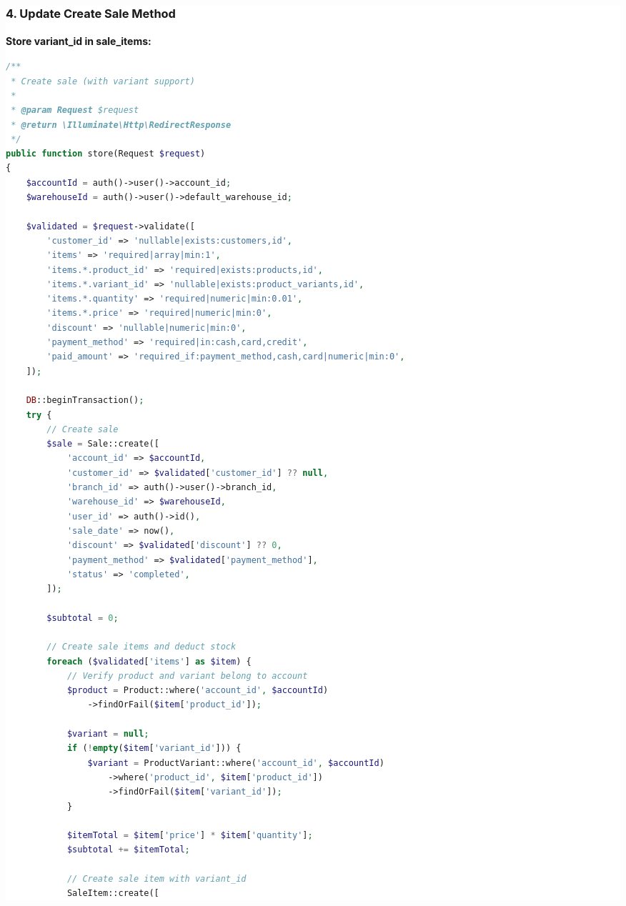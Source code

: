 
### 4. Update Create Sale Method

**Store variant_id in sale_items:**

```php
/**
 * Create sale (with variant support)
 *
 * @param Request $request
 * @return \Illuminate\Http\RedirectResponse
 */
public function store(Request $request)
{
    $accountId = auth()->user()->account_id;
    $warehouseId = auth()->user()->default_warehouse_id;

    $validated = $request->validate([
        'customer_id' => 'nullable|exists:customers,id',
        'items' => 'required|array|min:1',
        'items.*.product_id' => 'required|exists:products,id',
        'items.*.variant_id' => 'nullable|exists:product_variants,id',
        'items.*.quantity' => 'required|numeric|min:0.01',
        'items.*.price' => 'required|numeric|min:0',
        'discount' => 'nullable|numeric|min:0',
        'payment_method' => 'required|in:cash,card,credit',
        'paid_amount' => 'required_if:payment_method,cash,card|numeric|min:0',
    ]);

    DB::beginTransaction();
    try {
        // Create sale
        $sale = Sale::create([
            'account_id' => $accountId,
            'customer_id' => $validated['customer_id'] ?? null,
            'branch_id' => auth()->user()->branch_id,
            'warehouse_id' => $warehouseId,
            'user_id' => auth()->id(),
            'sale_date' => now(),
            'discount' => $validated['discount'] ?? 0,
            'payment_method' => $validated['payment_method'],
            'status' => 'completed',
        ]);

        $subtotal = 0;

        // Create sale items and deduct stock
        foreach ($validated['items'] as $item) {
            // Verify product and variant belong to account
            $product = Product::where('account_id', $accountId)
                ->findOrFail($item['product_id']);

            $variant = null;
            if (!empty($item['variant_id'])) {
                $variant = ProductVariant::where('account_id', $accountId)
                    ->where('product_id', $item['product_id'])
                    ->findOrFail($item['variant_id']);
            }

            $itemTotal = $item['price'] * $item['quantity'];
            $subtotal += $itemTotal;

            // Create sale item with variant_id
            SaleItem::create([
```